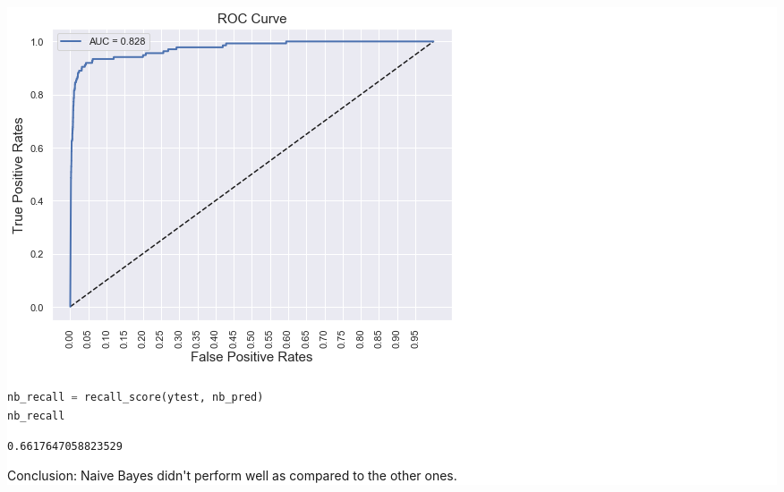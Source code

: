 ![png](/graphs/output_166_0.png)



```python
nb_recall = recall_score(ytest, nb_pred)
nb_recall
```




    0.6617647058823529



Conclusion: Naive Bayes didn't perform well as compared to the other ones.
